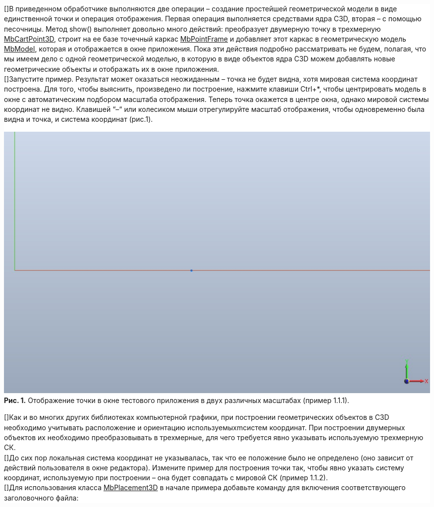 []В приведенном обработчике выполняются две операции – создание простейшей геометрической модели в виде единственной точки и операция отображения. Первая операция выполняется средствами ядра C3D, вторая – с помощью песочницы. Метод show() выполняет довольно много действий: преобразует двумерную точку в трехмерную [MbCartPoint3D](doc::/MbCartPoint3D), строит на ее базе точечный каркас [MbPointFrame](doc::/MbPointFrame) и добавляет этот каркас в геометрическую модель [MbModel](doc::/MbModel), которая и отображается в окне приложения. Пока эти действия подробно рассматривать не будем, полагая, что мы имеем дело с одной геометрической моделью, в которую в виде объектов ядра C3D можем добавлять новые геометрические объекты и отображать их в окне приложения.  
[]Запустите пример. Результат может оказаться неожиданным – точка не будет видна, хотя мировая система координат построена. Для того, чтобы выяснить, произведено ли построение, нажмите клавиши Ctrl+\*, чтобы центрировать модель в окне с автоматическим подбором масштаба отображения. Теперь точка окажется в центре окна, однако мировой системы координат не видно. Клавишей “–“ или колесиком мыши отрегулируйте масштаб отображения, чтобы одновременно была видна и точка, и система координат (рис.1).  

![](res/img1.jpg)  
**Рис. 1.** Отображение точки в окне тестового приложения в двух различных масштабах (пример 1.1.1).

[]Как и во многих других библиотеках компьютерной графики, при построении геометрических объектов в C3D необходимо учитывать расположение и ориентацию используемыхmсистем координат. При построении двумерных объектов их необходимо преобразовывать в трехмерные, для чего требуется явно указывать используемую трехмерную СК.  
[]До сих пор локальная система координат не указывалась, так что ее положение было не определено (оно зависит от действий пользователя в окне редактора). Измените пример для построения точки так, чтобы явно указать систему координат, используемую при построении – она будет совпадать с мировой СК (пример 1.1.2).  
[]Для использования класса [MbPlacement3D](doc::/MbPlacement3D) в начале примера добавьте команду для включения соответствующего заголовочного
файла:
